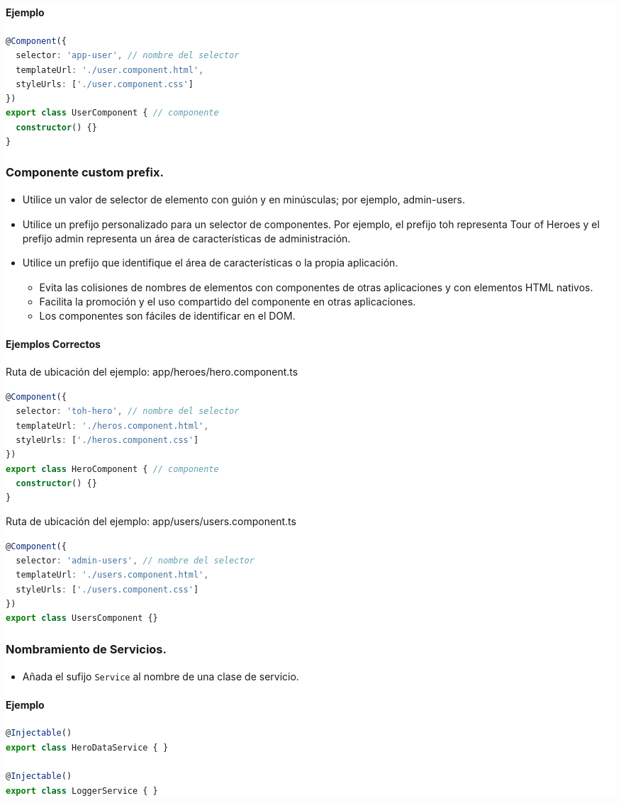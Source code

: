 #### Ejemplo
```typescript
@Component({
  selector: 'app-user', // nombre del selector
  templateUrl: './user.component.html',
  styleUrls: ['./user.component.css']
})
export class UserComponent { // componente
  constructor() {}
}
```

### Componente custom prefix.
+ Utilice un valor de selector de elemento con guión y en minúsculas; por ejemplo, admin-users.
+ Utilice un prefijo personalizado para un selector de componentes. Por ejemplo, el prefijo toh representa Tour of Heroes y el prefijo admin representa un área de características de administración.
+ Utilice un prefijo que identifique el área de características o la propia aplicación.

  + Evita las colisiones de nombres de elementos con componentes de otras aplicaciones y con elementos HTML nativos.
  + Facilita la promoción y el uso compartido del componente en otras aplicaciones.
  + Los componentes son fáciles de identificar en el DOM.

#### Ejemplos Correctos
Ruta de ubicación del ejemplo: app/heroes/hero.component.ts

```typescript
@Component({
  selector: 'toh-hero', // nombre del selector
  templateUrl: './heros.component.html',
  styleUrls: ['./heros.component.css']
})
export class HeroComponent { // componente
  constructor() {}
}
```

Ruta de ubicación del ejemplo: app/users/users.component.ts

```typescript
@Component({
  selector: 'admin-users', // nombre del selector
  templateUrl: './users.component.html',
  styleUrls: ['./users.component.css']
})
export class UsersComponent {}
```

### Nombramiento de Servicios.
+ Añada el sufijo `Service` al nombre de una clase de servicio.

#### Ejemplo
```typescript
@Injectable()
export class HeroDataService { }

@Injectable()
export class LoggerService { }
```
